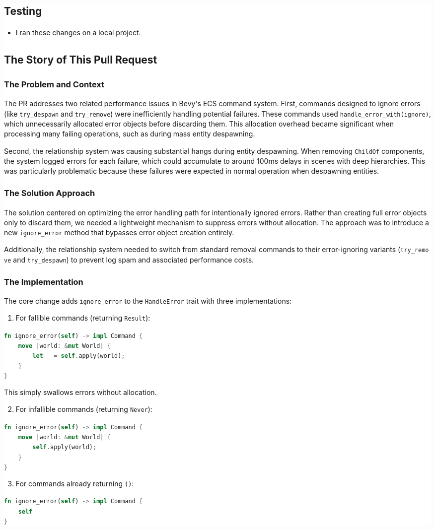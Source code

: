 ## Testing

- I ran these changes on a local project.

## The Story of This Pull Request

### The Problem and Context
The PR addresses two related performance issues in Bevy's ECS command system. First, commands designed to ignore errors (like `try_despawn` and `try_remove`) were inefficiently handling potential failures. These commands used `handle_error_with(ignore)`, which unnecessarily allocated error objects before discarding them. This allocation overhead became significant when processing many failing operations, such as during mass entity despawning.

Second, the relationship system was causing substantial hangs during entity despawning. When removing `ChildOf` components, the system logged errors for each failure, which could accumulate to around 100ms delays in scenes with deep hierarchies. This was particularly problematic because these failures were expected in normal operation when despawning entities.

### The Solution Approach
The solution centered on optimizing the error handling path for intentionally ignored errors. Rather than creating full error objects only to discard them, we needed a lightweight mechanism to suppress errors without allocation. The approach was to introduce a new `ignore_error` method that bypasses error object creation entirely.

Additionally, the relationship system needed to switch from standard removal commands to their error-ignoring variants (`try_remove` and `try_despawn`) to prevent log spam and associated performance costs.

### The Implementation
The core change adds `ignore_error` to the `HandleError` trait with three implementations:

1. For fallible commands (returning `Result`):
```rust
fn ignore_error(self) -> impl Command {
    move |world: &mut World| {
        let _ = self.apply(world);
    }
}
```
This simply swallows errors without allocation.

2. For infallible commands (returning `Never`):
```rust
fn ignore_error(self) -> impl Command {
    move |world: &mut World| {
        self.apply(world);
    }
}
```

3. For commands already returning `()`:
```rust
fn ignore_error(self) -> impl Command {
    self
}
```
